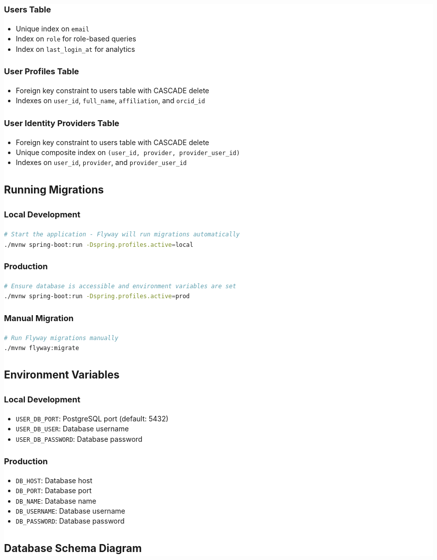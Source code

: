 ### Users Table
- Unique index on `email`
- Index on `role` for role-based queries
- Index on `last_login_at` for analytics

### User Profiles Table
- Foreign key constraint to users table with CASCADE delete
- Indexes on `user_id`, `full_name`, `affiliation`, and `orcid_id`

### User Identity Providers Table
- Foreign key constraint to users table with CASCADE delete
- Unique composite index on `(user_id, provider, provider_user_id)`
- Indexes on `user_id`, `provider`, and `provider_user_id`

## Running Migrations

### Local Development
```bash
# Start the application - Flyway will run migrations automatically
./mvnw spring-boot:run -Dspring.profiles.active=local
```

### Production
```bash
# Ensure database is accessible and environment variables are set
./mvnw spring-boot:run -Dspring.profiles.active=prod
```

### Manual Migration
```bash
# Run Flyway migrations manually
./mvnw flyway:migrate
```

## Environment Variables

### Local Development
- `USER_DB_PORT`: PostgreSQL port (default: 5432)
- `USER_DB_USER`: Database username
- `USER_DB_PASSWORD`: Database password

### Production
- `DB_HOST`: Database host
- `DB_PORT`: Database port
- `DB_NAME`: Database name
- `DB_USERNAME`: Database username
- `DB_PASSWORD`: Database password

## Database Schema Diagram
